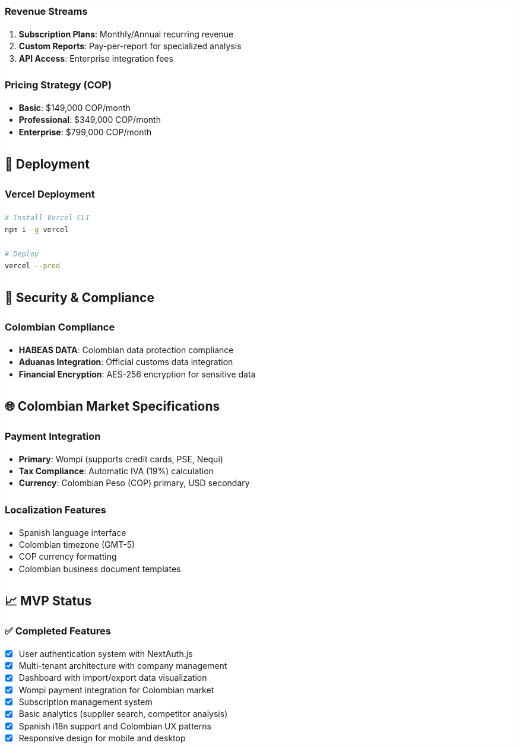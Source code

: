 ### Revenue Streams
1. **Subscription Plans**: Monthly/Annual recurring revenue
2. **Custom Reports**: Pay-per-report for specialized analysis
3. **API Access**: Enterprise integration fees

### Pricing Strategy (COP)
- **Basic**: $149,000 COP/month
- **Professional**: $349,000 COP/month  
- **Enterprise**: $799,000 COP/month

## 🚀 Deployment

### Vercel Deployment
```bash
# Install Vercel CLI
npm i -g vercel

# Deploy
vercel --prod
```

## 🔐 Security & Compliance

### Colombian Compliance
- **HABEAS DATA**: Colombian data protection compliance
- **Aduanas Integration**: Official customs data integration
- **Financial Encryption**: AES-256 encryption for sensitive data

## 🌐 Colombian Market Specifications

### Payment Integration
- **Primary**: Wompi (supports credit cards, PSE, Nequi)
- **Tax Compliance**: Automatic IVA (19%) calculation
- **Currency**: Colombian Peso (COP) primary, USD secondary

### Localization Features
- Spanish language interface
- Colombian timezone (GMT-5)
- COP currency formatting
- Colombian business document templates

## 📈 MVP Status

### ✅ Completed Features
- [x] User authentication system with NextAuth.js
- [x] Multi-tenant architecture with company management
- [x] Dashboard with import/export data visualization
- [x] Wompi payment integration for Colombian market
- [x] Subscription management system
- [x] Basic analytics (supplier search, competitor analysis)
- [x] Spanish i18n support and Colombian UX patterns
- [x] Responsive design for mobile and desktop
